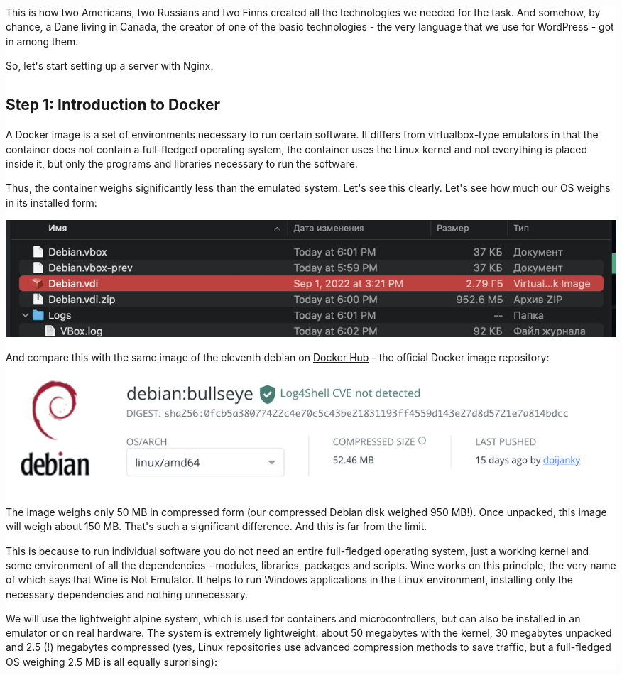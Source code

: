 This is how two Americans, two Russians and two Finns created all the technologies we needed for the task. And somehow, by chance, a Dane living in Canada, the creator of one of the basic technologies - the very language that we use for WordPress - got in among them.

So, let's start setting up a server with Nginx.

## Step 1: Introduction to Docker

A Docker image is a set of environments necessary to run certain software. It differs from virtualbox-type emulators in that the container does not contain a full-fledged operating system, the container uses the Linux kernel and not everything is placed inside it, but only the programs and libraries necessary to run the software.

Thus, the container weighs significantly less than the emulated system. Let's see this clearly. Let's see how much our OS weighs in its installed form:

![nginx setup](media/nginx_deploy/step_2.png)

And compare this with the same image of the eleventh debian on [Docker Hub](https://hub.docker.com/ "docker hub") - the official Docker image repository:

![nginx setup](media/nginx_deploy/step_3.png)

The image weighs only 50 MB in compressed form (our compressed Debian disk weighed 950 MB!). Once unpacked, this image will weigh about 150 MB. That's such a significant difference. And this is far from the limit.

This is because to run individual software you do not need an entire full-fledged operating system, just a working kernel and some environment of all the dependencies - modules, libraries, packages and scripts. Wine works on this principle, the very name of which says that Wine is Not Emulator. It helps to run Windows applications in the Linux environment, installing only the necessary dependencies and nothing unnecessary.

We will use the lightweight alpine system, which is used for containers and microcontrollers, but can also be installed in an emulator or on real hardware. The system is extremely lightweight: about 50 megabytes with the kernel, 30 megabytes unpacked and 2.5 (!) megabytes compressed (yes, Linux repositories use advanced compression methods to save traffic, but a full-fledged OS weighing 2.5 MB is all equally surprising):

